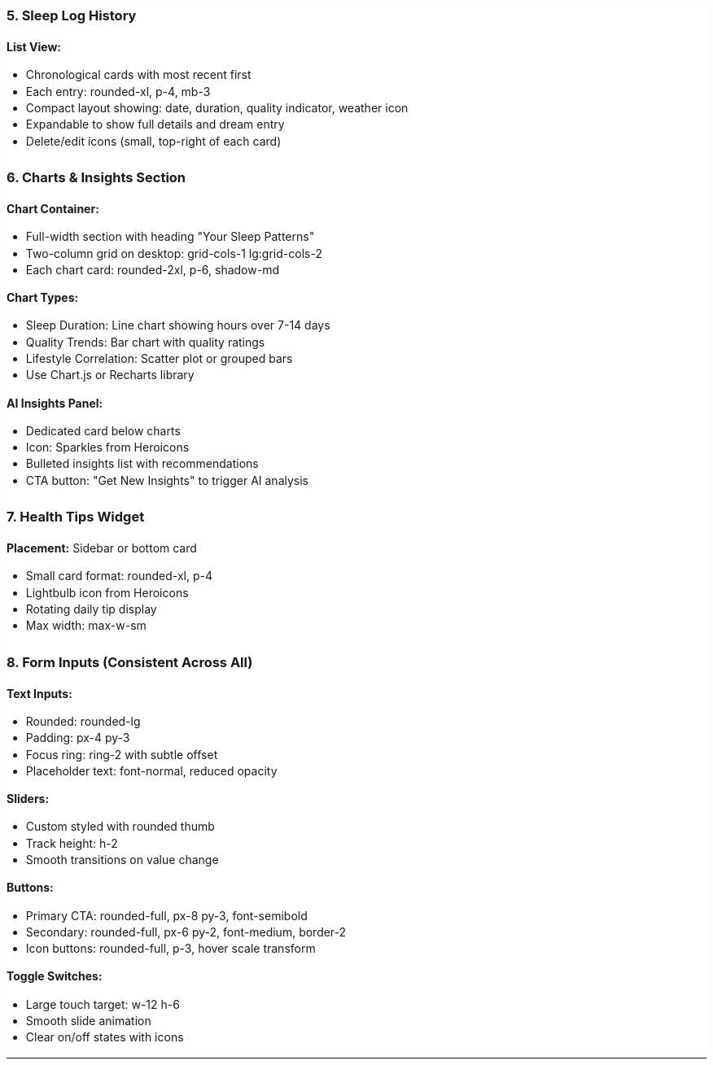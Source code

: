 ### 5. Sleep Log History
**List View:**
- Chronological cards with most recent first
- Each entry: rounded-xl, p-4, mb-3
- Compact layout showing: date, duration, quality indicator, weather icon
- Expandable to show full details and dream entry
- Delete/edit icons (small, top-right of each card)

### 6. Charts & Insights Section
**Chart Container:**
- Full-width section with heading "Your Sleep Patterns"
- Two-column grid on desktop: grid-cols-1 lg:grid-cols-2
- Each chart card: rounded-2xl, p-6, shadow-md

**Chart Types:**
- Sleep Duration: Line chart showing hours over 7-14 days
- Quality Trends: Bar chart with quality ratings
- Lifestyle Correlation: Scatter plot or grouped bars
- Use Chart.js or Recharts library

**AI Insights Panel:**
- Dedicated card below charts
- Icon: Sparkles from Heroicons
- Bulleted insights list with recommendations
- CTA button: "Get New Insights" to trigger AI analysis

### 7. Health Tips Widget
**Placement:** Sidebar or bottom card
- Small card format: rounded-xl, p-4
- Lightbulb icon from Heroicons
- Rotating daily tip display
- Max width: max-w-sm

### 8. Form Inputs (Consistent Across All)
**Text Inputs:**
- Rounded: rounded-lg
- Padding: px-4 py-3
- Focus ring: ring-2 with subtle offset
- Placeholder text: font-normal, reduced opacity

**Sliders:**
- Custom styled with rounded thumb
- Track height: h-2
- Smooth transitions on value change

**Buttons:**
- Primary CTA: rounded-full, px-8 py-3, font-semibold
- Secondary: rounded-full, px-6 py-2, font-medium, border-2
- Icon buttons: rounded-full, p-3, hover scale transform

**Toggle Switches:**
- Large touch target: w-12 h-6
- Smooth slide animation
- Clear on/off states with icons

---